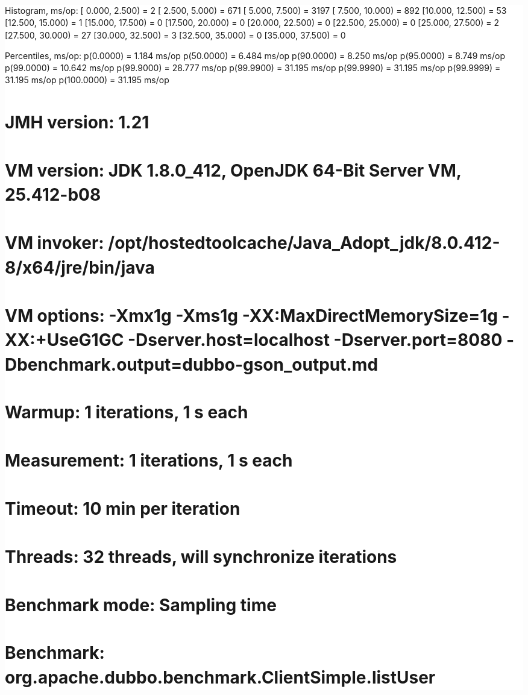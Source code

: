   Histogram, ms/op:
    [ 0.000,  2.500) = 2 
    [ 2.500,  5.000) = 671 
    [ 5.000,  7.500) = 3197 
    [ 7.500, 10.000) = 892 
    [10.000, 12.500) = 53 
    [12.500, 15.000) = 1 
    [15.000, 17.500) = 0 
    [17.500, 20.000) = 0 
    [20.000, 22.500) = 0 
    [22.500, 25.000) = 0 
    [25.000, 27.500) = 2 
    [27.500, 30.000) = 27 
    [30.000, 32.500) = 3 
    [32.500, 35.000) = 0 
    [35.000, 37.500) = 0 

  Percentiles, ms/op:
      p(0.0000) =      1.184 ms/op
     p(50.0000) =      6.484 ms/op
     p(90.0000) =      8.250 ms/op
     p(95.0000) =      8.749 ms/op
     p(99.0000) =     10.642 ms/op
     p(99.9000) =     28.777 ms/op
     p(99.9900) =     31.195 ms/op
     p(99.9990) =     31.195 ms/op
     p(99.9999) =     31.195 ms/op
    p(100.0000) =     31.195 ms/op


# JMH version: 1.21
# VM version: JDK 1.8.0_412, OpenJDK 64-Bit Server VM, 25.412-b08
# VM invoker: /opt/hostedtoolcache/Java_Adopt_jdk/8.0.412-8/x64/jre/bin/java
# VM options: -Xmx1g -Xms1g -XX:MaxDirectMemorySize=1g -XX:+UseG1GC -Dserver.host=localhost -Dserver.port=8080 -Dbenchmark.output=dubbo-gson_output.md
# Warmup: 1 iterations, 1 s each
# Measurement: 1 iterations, 1 s each
# Timeout: 10 min per iteration
# Threads: 32 threads, will synchronize iterations
# Benchmark mode: Sampling time
# Benchmark: org.apache.dubbo.benchmark.ClientSimple.listUser
